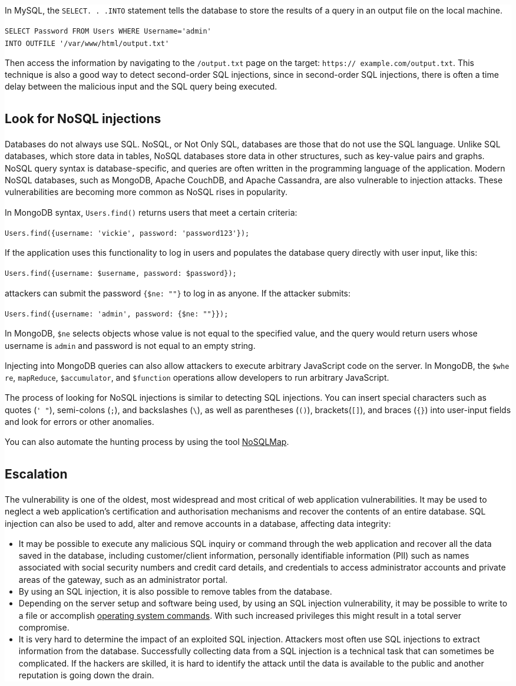 In MySQL, the `SELECT. . .INTO` statement tells the database to store the results of a query in an output file on the local machine.

    SELECT Password FROM Users WHERE Username='admin'
    INTO OUTFILE '/var/www/html/output.txt'

Then access the information by navigating to the `/output.txt` page on the target: `https://
example.com/output.txt`. This technique is also a good way to detect second-order SQL injections, since in second-order SQL injections, there is often a time delay between the malicious input and the SQL query being executed.

## Look for NoSQL injections

Databases do not always use SQL. NoSQL, or Not Only SQL, databases are those that do not use the SQL language. Unlike SQL databases, which store data in tables, NoSQL databases store data in other structures, such as key-value pairs and graphs. NoSQL query syntax is database-specific, and queries are often written in the programming language of the application. Modern NoSQL databases, such as MongoDB, Apache CouchDB, and Apache Cassandra, are also vulnerable to injection attacks. These vulnerabilities are becoming more common as NoSQL rises in popularity.

In MongoDB syntax, `Users.find()` returns users that meet a certain criteria:

    Users.find({username: 'vickie', password: 'password123'});

If the application uses this functionality to log in users and populates the database query directly with user input, like this:

    Users.find({username: $username, password: $password});

attackers can submit the password `{$ne: ""}` to log in as anyone. If the attacker submits:

    Users.find({username: 'admin', password: {$ne: ""}});

In MongoDB, `$ne` selects objects whose value is not equal to the specified value, and the query would return users whose username is `admin` and password is not equal to an empty string.

Injecting into MongoDB queries can also allow attackers to execute arbitrary JavaScript code on the server. In MongoDB, the `$where`, `mapReduce`, `$accumulator`, and `$function` operations allow developers to run arbitrary JavaScript.

The process of looking for NoSQL injections is similar to detecting SQL injections. You can insert special characters such as quotes (`' "`), semi-colons (`;`), and backslashes (`\`), as well as parentheses (`()`), brackets(`[]`), and braces (`{}`) into user-input fields and look for errors or other anomalies.

You can also automate the hunting process by using the tool [NoSQLMap](https://github.com/codingo/NoSQLMap/).

## Escalation

The vulnerability is one of the oldest, most widespread and most critical of web application vulnerabilities. It may be used to neglect a web application’s certification and authorisation mechanisms and recover the contents of an entire database. SQL injection can also be used to add, alter and remove accounts in a database, affecting data integrity:

* It may be possible to execute any malicious SQL inquiry or command through the web application and recover all the data saved in the database, including customer/client information, personally identifiable information (PII) such as names associated with social security numbers and credit card details, and credentials to access administrator accounts and private areas of the gateway, such as an administrator portal. 
* By using an SQL injection, it is also possible to remove tables from the database.
* Depending on the server setup and software being used, by using an SQL injection vulnerability, it may be possible to write to a file or accomplish [operating system commands](rce.md). With such increased privileges this might result in a total server compromise.
* It is very hard to determine the impact of an exploited SQL injection. Attackers most often use SQL injections to extract information from the database. Successfully collecting data from a SQL injection is a technical task that can sometimes be complicated. If the hackers are skilled, it is hard to identify the attack until the data is available to the public and another reputation is going down the drain.